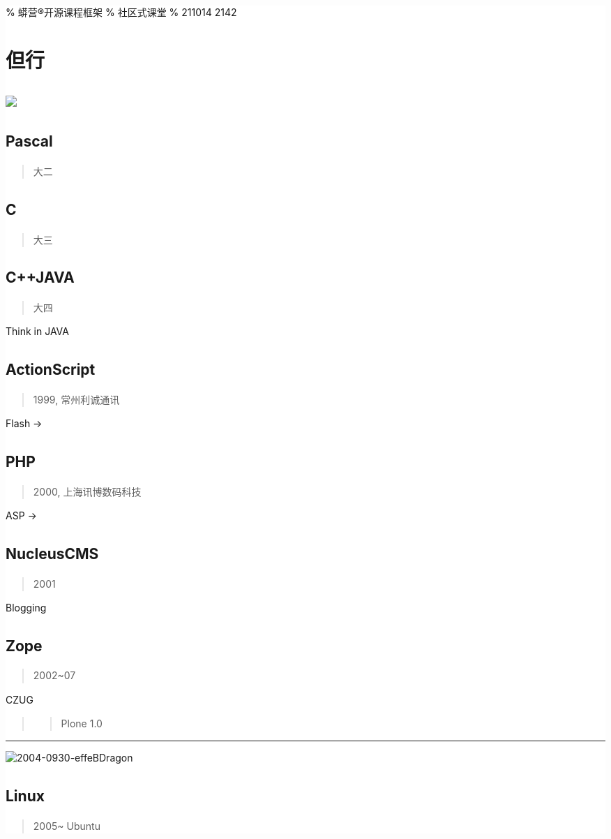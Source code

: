 % 蟒营®开源课程框架
% 社区式课堂
% 211014 2142

# 但行


## 


![](https://ipic.zoomquiet.top/2021-10-15-happyhacking21.jpg)

## Pascal
> 大二

## C
> 大三

## C++JAVA
> 大四

Think in JAVA

## ActionScript
> 1999, 常州利诚通讯

Flash ->

## PHP
> 2000, 上海讯博数码科技

ASP ->

## NucleusCMS
> 2001

Blogging

## Zope
> 2002~07

CZUG

>> Plone 1.0

-------

![2004-0930-effeBDragon](coscon/2004-0930-effeBDragon.png)

## Linux
> 2005~ Ubuntu

